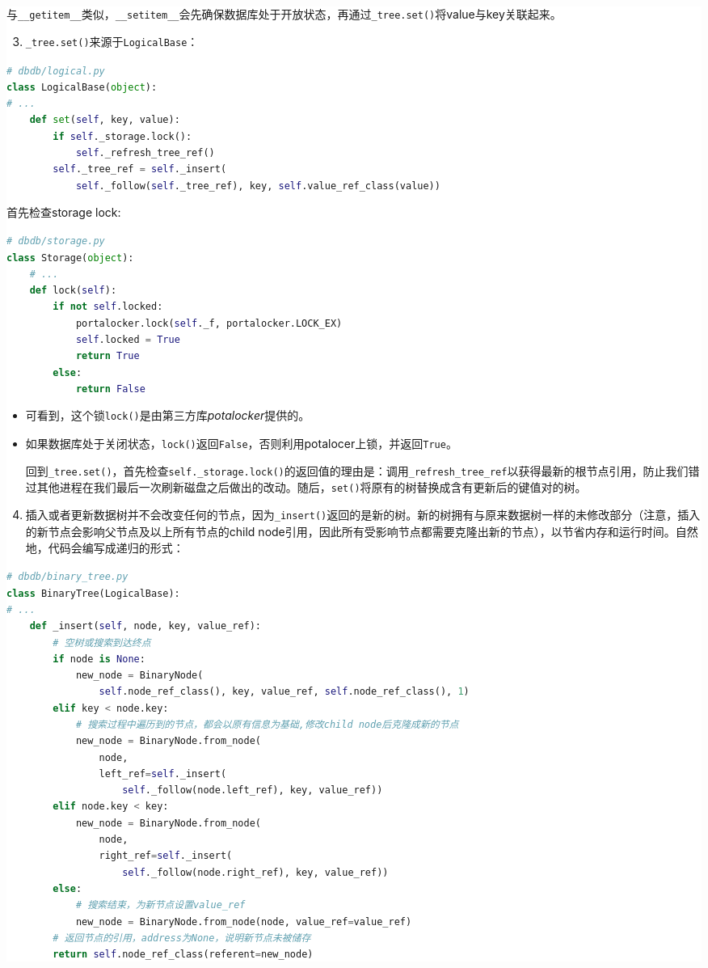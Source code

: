 与`__getitem__`类似，`__setitem__`会先确保数据库处于开放状态，再通过`_tree.set()`将value与key关联起来。

3. `_tree.set()`来源于`LogicalBase`：

```python
# dbdb/logical.py
class LogicalBase(object):
# ...
    def set(self, key, value):
        if self._storage.lock():
            self._refresh_tree_ref()
        self._tree_ref = self._insert(
            self._follow(self._tree_ref), key, self.value_ref_class(value))
```

首先检查storage lock:

```python
# dbdb/storage.py
class Storage(object):
    # ...
    def lock(self):
        if not self.locked:
            portalocker.lock(self._f, portalocker.LOCK_EX)
            self.locked = True
            return True
        else:
            return False
```

- 可看到，这个锁`lock()`是由第三方库*potalocker*提供的。

- 如果数据库处于关闭状态，`lock()`返回`False`，否则利用potalocer上锁，并返回`True`。

  回到`_tree.set()`，首先检查`self._storage.lock()`的返回值的理由是：调用`_refresh_tree_ref`以获得最新的根节点引用，防止我们错过其他进程在我们最后一次刷新磁盘之后做出的改动。随后，`set()`将原有的树替换成含有更新后的键值对的树。

4. 插入或者更新数据树并不会改变任何的节点，因为`_insert()`返回的是新的树。新的树拥有与原来数据树一样的未修改部分（注意，插入的新节点会影响父节点及以上所有节点的child node引用，因此所有受影响节点都需要克隆出新的节点），以节省内存和运行时间。自然地，代码会编写成递归的形式：

```python
# dbdb/binary_tree.py
class BinaryTree(LogicalBase):
# ...
    def _insert(self, node, key, value_ref):
        # 空树或搜索到达终点
        if node is None:
            new_node = BinaryNode(
                self.node_ref_class(), key, value_ref, self.node_ref_class(), 1)
        elif key < node.key:
            # 搜索过程中遍历到的节点，都会以原有信息为基础,修改child node后克隆成新的节点
            new_node = BinaryNode.from_node(
                node,
                left_ref=self._insert(
                    self._follow(node.left_ref), key, value_ref))
        elif node.key < key:
            new_node = BinaryNode.from_node(
                node,
                right_ref=self._insert(
                    self._follow(node.right_ref), key, value_ref))
        else:
            # 搜索结束，为新节点设置value_ref
            new_node = BinaryNode.from_node(node, value_ref=value_ref)
        # 返回节点的引用，address为None，说明新节点未被储存
        return self.node_ref_class(referent=new_node)
```
